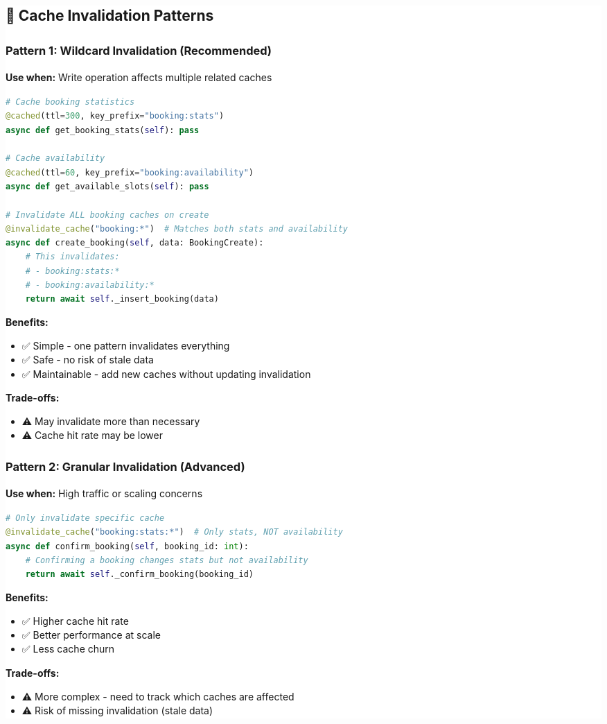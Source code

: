 
## 🔄 Cache Invalidation Patterns

### **Pattern 1: Wildcard Invalidation (Recommended)**

**Use when:** Write operation affects multiple related caches

```python
# Cache booking statistics
@cached(ttl=300, key_prefix="booking:stats")
async def get_booking_stats(self): pass

# Cache availability
@cached(ttl=60, key_prefix="booking:availability")
async def get_available_slots(self): pass

# Invalidate ALL booking caches on create
@invalidate_cache("booking:*")  # Matches both stats and availability
async def create_booking(self, data: BookingCreate):
    # This invalidates:
    # - booking:stats:*
    # - booking:availability:*
    return await self._insert_booking(data)
```

**Benefits:**
- ✅ Simple - one pattern invalidates everything
- ✅ Safe - no risk of stale data
- ✅ Maintainable - add new caches without updating invalidation

**Trade-offs:**
- ⚠️ May invalidate more than necessary
- ⚠️ Cache hit rate may be lower

### **Pattern 2: Granular Invalidation (Advanced)**

**Use when:** High traffic or scaling concerns

```python
# Only invalidate specific cache
@invalidate_cache("booking:stats:*")  # Only stats, NOT availability
async def confirm_booking(self, booking_id: int):
    # Confirming a booking changes stats but not availability
    return await self._confirm_booking(booking_id)
```

**Benefits:**
- ✅ Higher cache hit rate
- ✅ Better performance at scale
- ✅ Less cache churn

**Trade-offs:**
- ⚠️ More complex - need to track which caches are affected
- ⚠️ Risk of missing invalidation (stale data)

